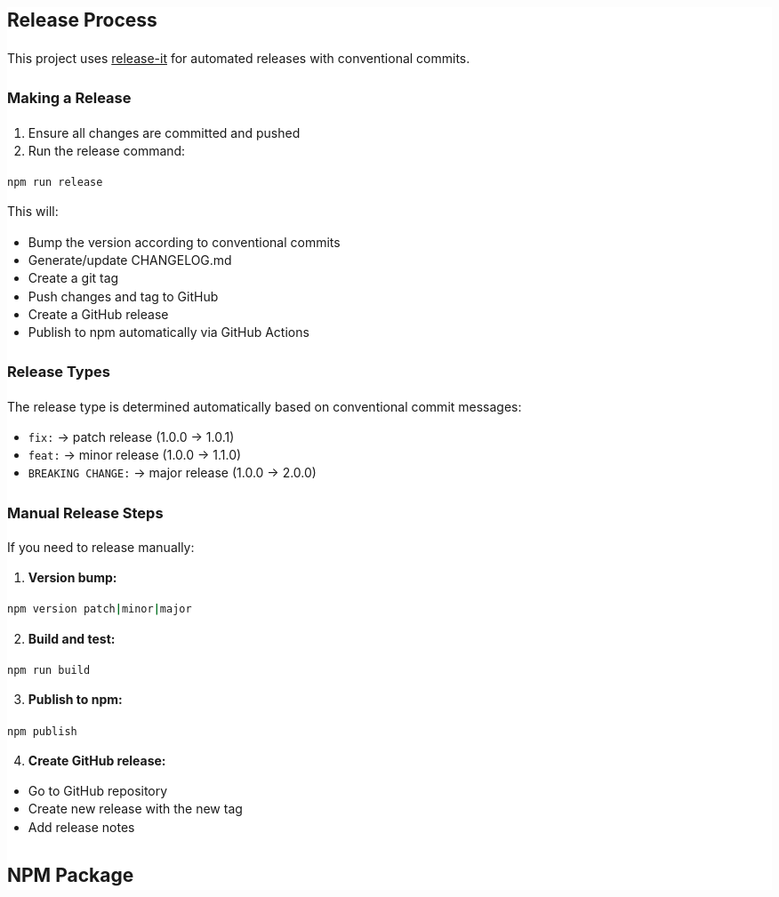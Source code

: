 ## Release Process

This project uses [release-it](https://github.com/release-it/release-it) for automated releases with conventional commits.

### Making a Release

1. Ensure all changes are committed and pushed
2. Run the release command:
```bash
npm run release
```

This will:
- Bump the version according to conventional commits
- Generate/update CHANGELOG.md
- Create a git tag
- Push changes and tag to GitHub
- Create a GitHub release
- Publish to npm automatically via GitHub Actions

### Release Types

The release type is determined automatically based on conventional commit messages:

- `fix:` → patch release (1.0.0 → 1.0.1)
- `feat:` → minor release (1.0.0 → 1.1.0)
- `BREAKING CHANGE:` → major release (1.0.0 → 2.0.0)

### Manual Release Steps

If you need to release manually:

1. **Version bump:**
```bash
npm version patch|minor|major
```

2. **Build and test:**
```bash
npm run build
```

3. **Publish to npm:**
```bash
npm publish
```

4. **Create GitHub release:**
- Go to GitHub repository
- Create new release with the new tag
- Add release notes

## NPM Package
